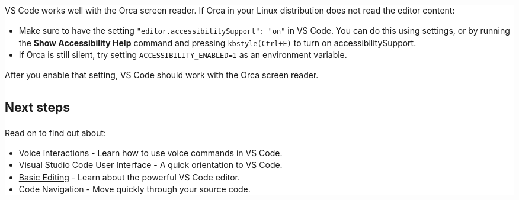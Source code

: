 VS Code works well with the Orca screen reader. If Orca in your Linux distribution does not read the editor content:

* Make sure to have the setting `"editor.accessibilitySupport": "on"` in VS Code. You can do this using settings, or by running the **Show Accessibility Help** command and pressing `kbstyle(Ctrl+E)` to turn on accessibilitySupport.
* If Orca is still silent, try setting `ACCESSIBILITY_ENABLED=1` as an environment variable.

After you enable that setting, VS Code should work with the Orca screen reader.

## Next steps

Read on to find out about:

* [Voice interactions](/docs/configure/accessibility/voice.md) - Learn how to use voice commands in VS Code.
* [Visual Studio Code User Interface](/docs/getstarted/userinterface.md) - A quick orientation to VS Code.
* [Basic Editing](/docs/editor/editing/codebasics.md) - Learn about the powerful VS Code editor.
* [Code Navigation](/docs/editor/editing/editingevolved.md) - Move quickly through your source code.
